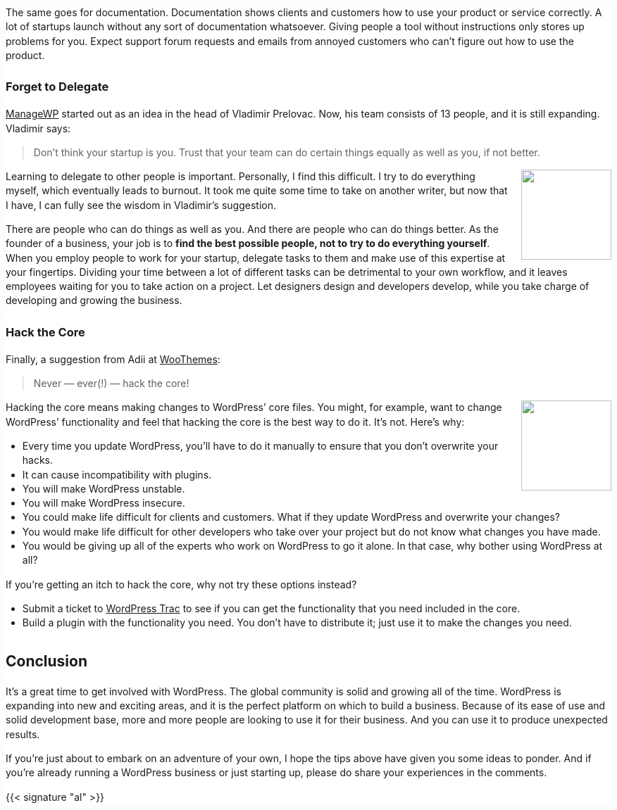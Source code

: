 The same goes for documentation. Documentation shows clients and customers how to use your product or service correctly. A lot of startups launch without any sort of documentation whatsoever. Giving people a tool without instructions only stores up problems for you. Expect support forum requests and emails from annoyed customers who can’t figure out how to use the product.</p>

### Forget to Delegate

<a href="https://managewp.com">ManageWP</a> started out as an idea in the head of Vladimir Prelovac. Now, his team consists of 13 people, and it is still expanding. Vladimir says:
<blockquote>Don’t think your startup is you. Trust that your team can do certain things equally as well as you, if not better.</blockquote>

<img class="alignright size-full wp-image-7" style="float: right;margin-left: 15px" title="Clay" src="https://archive.smashing.media/assets/344dbf88-fdf9-42bb-adb4-46f01eedd629/68ff3dcc-f933-443f-b6b8-d11af05fa4d2/vprelovac.png" alt="" width="128" height="128" /> Learning to delegate to other people is important. Personally, I find this difficult. I try to do everything myself, which eventually leads to burnout. It took me quite some time to take on another writer, but now that I have, I can fully see the wisdom in Vladimir’s suggestion.

There are people who can do things as well as you. And there are people who can do things better. As the founder of a business, your job is to <strong>find the best possible people, not to try to do everything yourself</strong>. When you employ people to work for your startup, delegate tasks to them and make use of this expertise at your fingertips. Dividing your time between a lot of different tasks can be detrimental to your own workflow, and it leaves employees waiting for you to take action on a project. Let designers design and developers develop, while you take charge of developing and growing the business.</p>

### Hack the Core

Finally, a suggestion from Adii at <a href="https://woothemes.com">WooThemes</a>:
<blockquote>Never — ever(!) — hack the core!</blockquote>

<img class="alignright size-full wp-image-7" style="float: right;margin-left: 15px" title="Clay" src="https://archive.smashing.media/assets/344dbf88-fdf9-42bb-adb4-46f01eedd629/f25e1a51-5d49-4d19-91f8-6937ceccb8fe/adii.jpg" alt="" width="128" height="128" /> Hacking the core means making changes to WordPress’ core files. You might, for example, want to change WordPress’ functionality and feel that hacking the core is the best way to do it. It’s not. Here’s why:

*   Every time you update WordPress, you’ll have to do it manually to ensure that you don’t overwrite your hacks.
*   It can cause incompatibility with plugins.
*   You will make WordPress unstable.
*   You will make WordPress insecure.
*   You could make life difficult for clients and customers. What if they update WordPress and overwrite your changes?
*   You would make life difficult for other developers who take over your project but do not know what changes you have made.
*   You would be giving up all of the experts who work on WordPress to go it alone. In that case, why bother using WordPress at all?

If you’re getting an itch to hack the core, why not try these options instead?

*   Submit a ticket to [WordPress Trac](https://core.trac.wordpress.org/) to see if you can get the functionality that you need included in the core.
*   Build a plugin with the functionality you need. You don’t have to distribute it; just use it to make the changes you need.</p>

## Conclusion

It’s a great time to get involved with WordPress. The global community is solid and growing all of the time. WordPress is expanding into new and exciting areas, and it is the perfect platform on which to build a business. Because of its ease of use and solid development base, more and more people are looking to use it for their business. And you can use it to produce unexpected results.

If you’re just about to embark on an adventure of your own, I hope the tips above have given you some ideas to ponder. And if you’re already running a WordPress business or just starting up, please do share your experiences in the comments.

{{< signature "al" >}}


